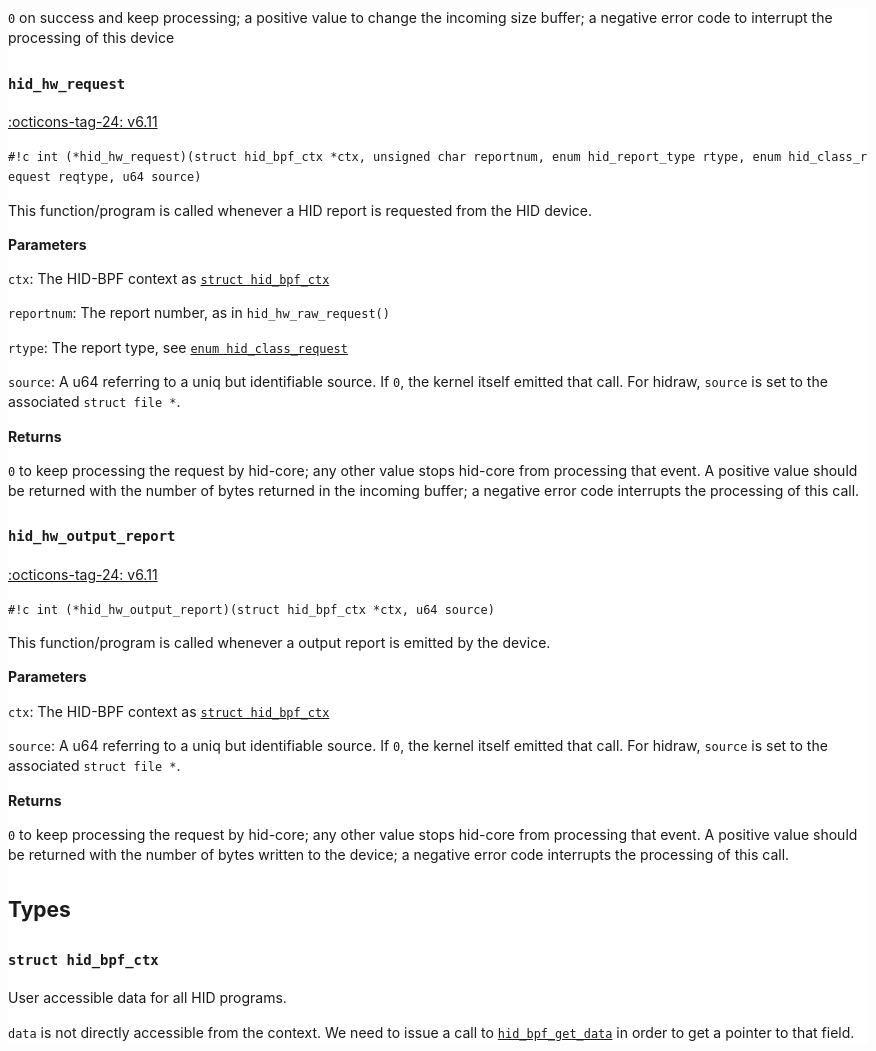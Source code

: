 `0` on success and keep processing; a positive value to change the incoming size buffer; a negative error code to interrupt the processing of this device

### `hid_hw_request`

[:octicons-tag-24: v6.11](https://github.com/torvalds/linux/commit/8bd0488b5ea58655ad6fdcbe0408ef49b16882b1)

`#!c int (*hid_hw_request)(struct hid_bpf_ctx *ctx, unsigned char reportnum, enum hid_report_type rtype, enum hid_class_request reqtype, u64 source)`

This function/program is called whenever a HID report is requested from the HID device.

**Parameters**

`ctx`: The HID-BPF context as [`struct hid_bpf_ctx`](#struct-hid_bpf_ctx)

`reportnum`: The report number, as in `hid_hw_raw_request()`

`rtype`: The report type, see [`enum hid_class_request`](#enum-hid_class_request)

`source`: A u64 referring to a uniq but identifiable source. If `0`, the kernel itself emitted that call. For hidraw, `source` is set to the associated `struct file *`.

**Returns**

`0` to keep processing the request by hid-core; any other value  stops hid-core from processing that event. A positive value should be  returned with the number of bytes returned in the incoming buffer; a  negative error code interrupts the processing of this call.

### `hid_hw_output_report`

[:octicons-tag-24: v6.11](https://github.com/torvalds/linux/commit/9286675a2aed40a517be8cc4e283a04f473275b5)

`#!c int (*hid_hw_output_report)(struct hid_bpf_ctx *ctx, u64 source)`

This function/program is called whenever a output report is emitted by the device.

**Parameters**

`ctx`: The HID-BPF context as [`struct hid_bpf_ctx`](#struct-hid_bpf_ctx)

`source`: A u64 referring to a uniq but identifiable source. If `0`, the kernel itself emitted that call. For hidraw, `source` is set to the associated `struct file *`.

**Returns**

`0` to keep processing the request by hid-core; any other value stops hid-core from processing that event. A positive value should be returned with the number of bytes written to the device; a negative error code interrupts the processing of this call.

## Types

### `struct hid_bpf_ctx`

User accessible data for all HID programs.

`data` is not directly accessible from the context. We need to issue a call to [`hid_bpf_get_data`](../../kfuncs/hid_bpf_get_data.md) in order to get a pointer to that field.
